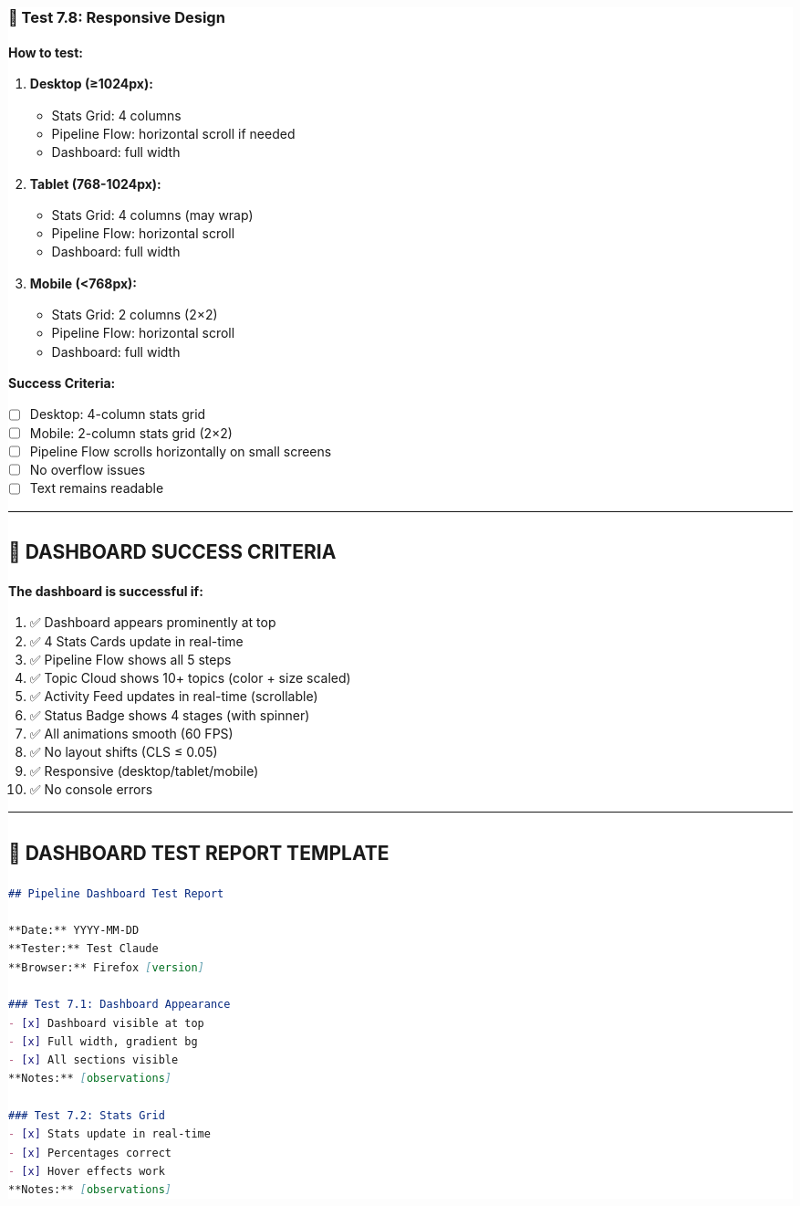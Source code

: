 ### 🧪 Test 7.8: Responsive Design

**How to test:**

1. **Desktop (≥1024px):**
   - Stats Grid: 4 columns
   - Pipeline Flow: horizontal scroll if needed
   - Dashboard: full width

2. **Tablet (768-1024px):**
   - Stats Grid: 4 columns (may wrap)
   - Pipeline Flow: horizontal scroll
   - Dashboard: full width

3. **Mobile (<768px):**
   - Stats Grid: 2 columns (2×2)
   - Pipeline Flow: horizontal scroll
   - Dashboard: full width

**Success Criteria:**
- [ ] Desktop: 4-column stats grid
- [ ] Mobile: 2-column stats grid (2×2)
- [ ] Pipeline Flow scrolls horizontally on small screens
- [ ] No overflow issues
- [ ] Text remains readable

---

## 🎯 DASHBOARD SUCCESS CRITERIA

**The dashboard is successful if:**

1. ✅ Dashboard appears prominently at top
2. ✅ 4 Stats Cards update in real-time
3. ✅ Pipeline Flow shows all 5 steps
4. ✅ Topic Cloud shows 10+ topics (color + size scaled)
5. ✅ Activity Feed updates in real-time (scrollable)
6. ✅ Status Badge shows 4 stages (with spinner)
7. ✅ All animations smooth (60 FPS)
8. ✅ No layout shifts (CLS ≤ 0.05)
9. ✅ Responsive (desktop/tablet/mobile)
10. ✅ No console errors

---

## 📝 DASHBOARD TEST REPORT TEMPLATE

```markdown
## Pipeline Dashboard Test Report

**Date:** YYYY-MM-DD
**Tester:** Test Claude
**Browser:** Firefox [version]

### Test 7.1: Dashboard Appearance
- [x] Dashboard visible at top
- [x] Full width, gradient bg
- [x] All sections visible
**Notes:** [observations]

### Test 7.2: Stats Grid
- [x] Stats update in real-time
- [x] Percentages correct
- [x] Hover effects work
**Notes:** [observations]

```
